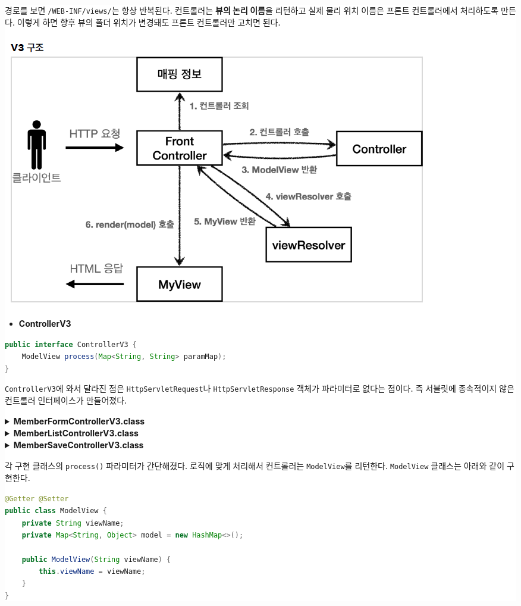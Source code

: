 경로를 보면 `/WEB-INF/views/`는 항상 반복된다.
컨트롤러는 **뷰의 논리 이름**을 리턴하고 실제 물리 위치 이름은 프론트 컨트롤러에서 처리하도록 만든다.
이렇게 하면 향후 뷰의 폴더 위치가 변경돼도 프론트 컨트롤러만 고치면 된다.

![img.png](image_2/img.png)

- **ControllerV3**

```java
public interface ControllerV3 {
    ModelView process(Map<String, String> paramMap);
}
```

`ControllerV3`에 와서 달라진 점은 `HttpServletRequest`나 `HttpServletResponse` 객체가 파라미터로 없다는 점이다.
즉 서블릿에 종속적이지 않은 컨트롤러 인터페이스가 만들어졌다.

<details><summary><b>MemberFormControllerV3.class</b></summary></details>

<details><summary><b>MemberListControllerV3.class</b></summary></details>


<details><summary><b>MemberSaveControllerV3.class</b></summary></details>

각 구현 클래스의 `process()` 파라미터가 간단해졌다.
로직에 맞게 처리해서 컨트롤러는 `ModelView`를 리턴한다. `ModelView` 클래스는 아래와 같이 구현한다.

```java
@Getter @Setter
public class ModelView {
    private String viewName;
    private Map<String, Object> model = new HashMap<>();

    public ModelView(String viewName) {
        this.viewName = viewName;
    }
}
```
